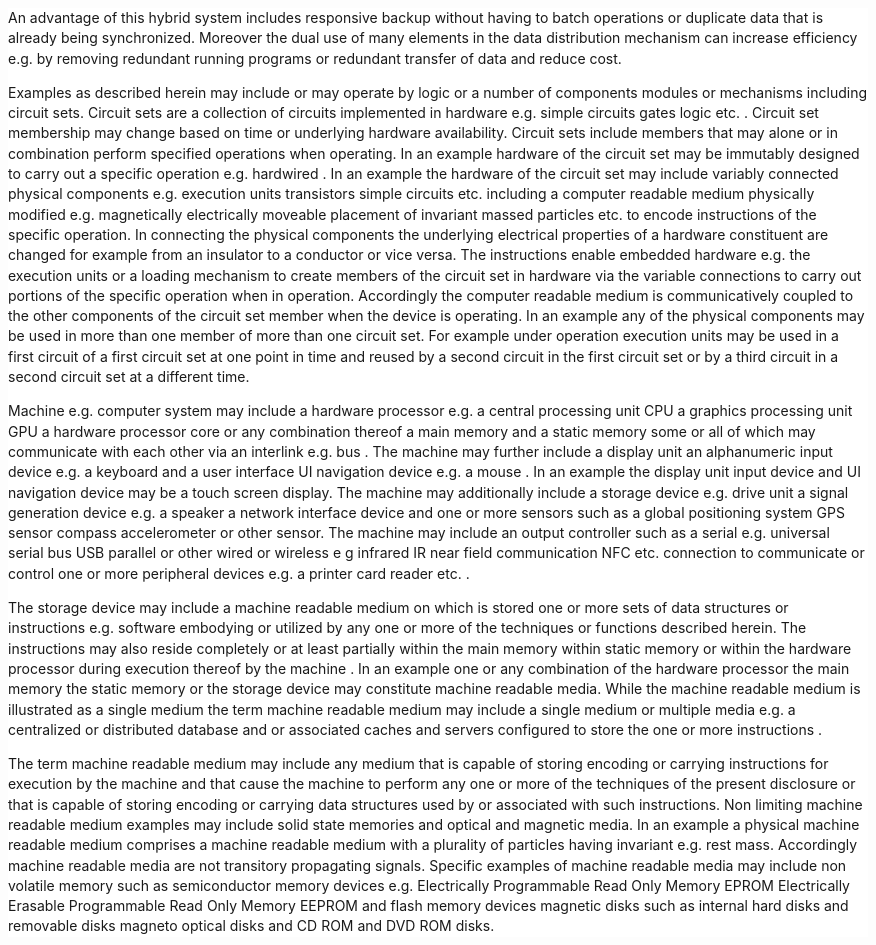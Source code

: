 An advantage of this hybrid system includes responsive backup without having to batch operations or duplicate data that is already being synchronized. Moreover the dual use of many elements in the data distribution mechanism can increase efficiency e.g. by removing redundant running programs or redundant transfer of data and reduce cost.

Examples as described herein may include or may operate by logic or a number of components modules or mechanisms including circuit sets. Circuit sets are a collection of circuits implemented in hardware e.g. simple circuits gates logic etc. . Circuit set membership may change based on time or underlying hardware availability. Circuit sets include members that may alone or in combination perform specified operations when operating. In an example hardware of the circuit set may be immutably designed to carry out a specific operation e.g. hardwired . In an example the hardware of the circuit set may include variably connected physical components e.g. execution units transistors simple circuits etc. including a computer readable medium physically modified e.g. magnetically electrically moveable placement of invariant massed particles etc. to encode instructions of the specific operation. In connecting the physical components the underlying electrical properties of a hardware constituent are changed for example from an insulator to a conductor or vice versa. The instructions enable embedded hardware e.g. the execution units or a loading mechanism to create members of the circuit set in hardware via the variable connections to carry out portions of the specific operation when in operation. Accordingly the computer readable medium is communicatively coupled to the other components of the circuit set member when the device is operating. In an example any of the physical components may be used in more than one member of more than one circuit set. For example under operation execution units may be used in a first circuit of a first circuit set at one point in time and reused by a second circuit in the first circuit set or by a third circuit in a second circuit set at a different time.

Machine e.g. computer system may include a hardware processor e.g. a central processing unit CPU a graphics processing unit GPU a hardware processor core or any combination thereof a main memory and a static memory some or all of which may communicate with each other via an interlink e.g. bus . The machine may further include a display unit an alphanumeric input device e.g. a keyboard and a user interface UI navigation device e.g. a mouse . In an example the display unit input device and UI navigation device may be a touch screen display. The machine may additionally include a storage device e.g. drive unit a signal generation device e.g. a speaker a network interface device and one or more sensors such as a global positioning system GPS sensor compass accelerometer or other sensor. The machine may include an output controller such as a serial e.g. universal serial bus USB parallel or other wired or wireless e g infrared IR near field communication NFC etc. connection to communicate or control one or more peripheral devices e.g. a printer card reader etc. .

The storage device may include a machine readable medium on which is stored one or more sets of data structures or instructions e.g. software embodying or utilized by any one or more of the techniques or functions described herein. The instructions may also reside completely or at least partially within the main memory within static memory or within the hardware processor during execution thereof by the machine . In an example one or any combination of the hardware processor the main memory the static memory or the storage device may constitute machine readable media. While the machine readable medium is illustrated as a single medium the term machine readable medium may include a single medium or multiple media e.g. a centralized or distributed database and or associated caches and servers configured to store the one or more instructions .

The term machine readable medium may include any medium that is capable of storing encoding or carrying instructions for execution by the machine and that cause the machine to perform any one or more of the techniques of the present disclosure or that is capable of storing encoding or carrying data structures used by or associated with such instructions. Non limiting machine readable medium examples may include solid state memories and optical and magnetic media. In an example a physical machine readable medium comprises a machine readable medium with a plurality of particles having invariant e.g. rest mass. Accordingly machine readable media are not transitory propagating signals. Specific examples of machine readable media may include non volatile memory such as semiconductor memory devices e.g. Electrically Programmable Read Only Memory EPROM Electrically Erasable Programmable Read Only Memory EEPROM and flash memory devices magnetic disks such as internal hard disks and removable disks magneto optical disks and CD ROM and DVD ROM disks.
